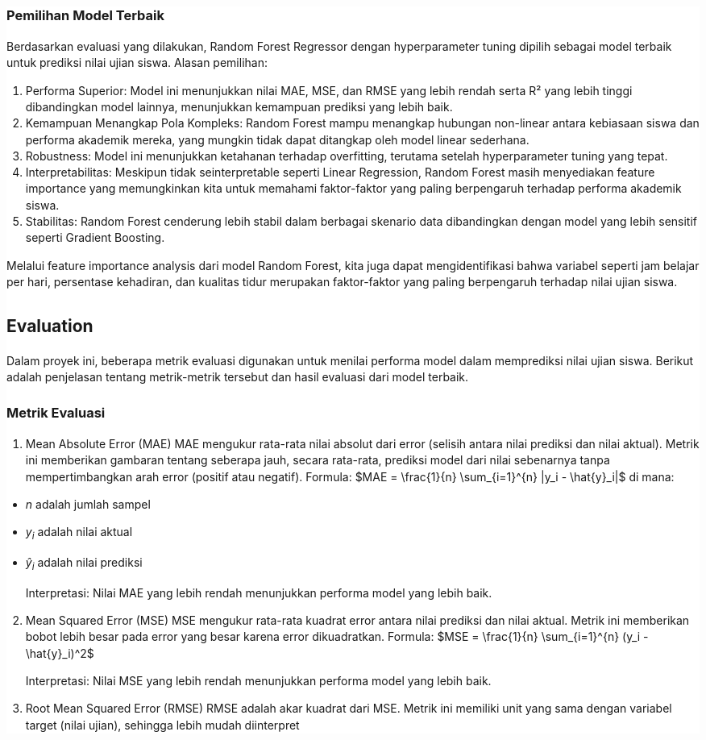### Pemilihan Model Terbaik

Berdasarkan evaluasi yang dilakukan, Random Forest Regressor dengan hyperparameter tuning dipilih sebagai model terbaik untuk prediksi nilai ujian siswa. Alasan pemilihan:

1. Performa Superior: Model ini menunjukkan nilai MAE, MSE, dan RMSE yang lebih rendah serta R² yang lebih tinggi dibandingkan model lainnya, menunjukkan kemampuan prediksi yang lebih baik.
2. Kemampuan Menangkap Pola Kompleks: Random Forest mampu menangkap hubungan non-linear antara kebiasaan siswa dan performa akademik mereka, yang mungkin tidak dapat ditangkap oleh model linear sederhana.
3. Robustness: Model ini menunjukkan ketahanan terhadap overfitting, terutama setelah hyperparameter tuning yang tepat.
4. Interpretabilitas: Meskipun tidak seinterpretable seperti Linear Regression, Random Forest masih menyediakan feature importance yang memungkinkan kita untuk memahami faktor-faktor yang paling berpengaruh terhadap performa akademik siswa.
5. Stabilitas: Random Forest cenderung lebih stabil dalam berbagai skenario data dibandingkan dengan model yang lebih sensitif seperti Gradient Boosting.

Melalui feature importance analysis dari model Random Forest, kita juga dapat mengidentifikasi bahwa variabel seperti jam belajar per hari, persentase kehadiran, dan kualitas tidur merupakan faktor-faktor yang paling berpengaruh terhadap nilai ujian siswa.

## Evaluation

Dalam proyek ini, beberapa metrik evaluasi digunakan untuk menilai performa model dalam memprediksi nilai ujian siswa. Berikut adalah penjelasan tentang metrik-metrik tersebut dan hasil evaluasi dari model terbaik.

### Metrik Evaluasi

1. Mean Absolute Error (MAE)
MAE mengukur rata-rata nilai absolut dari error (selisih antara nilai prediksi dan nilai aktual). Metrik ini memberikan gambaran tentang seberapa jauh, secara rata-rata, prediksi model dari nilai sebenarnya tanpa mempertimbangkan arah error (positif atau negatif). Formula:
$MAE = \frac{1}{n} \sum_{i=1}^{n} |y_i - \hat{y}_i|$
di mana:

- $n$ adalah jumlah sampel
- $y_i$ adalah nilai aktual
- $\hat{y}_i$ adalah nilai prediksi

    Interpretasi: Nilai MAE yang lebih rendah menunjukkan performa model yang lebih baik.

2. Mean Squared Error (MSE)
MSE mengukur rata-rata kuadrat error antara nilai prediksi dan nilai aktual. Metrik ini memberikan bobot lebih besar pada error yang besar karena error dikuadratkan.
Formula:
$MSE = \frac{1}{n} \sum_{i=1}^{n} (y_i - \hat{y}_i)^2$

    Interpretasi: Nilai MSE yang lebih rendah menunjukkan performa model yang lebih baik.

3. Root Mean Squared Error (RMSE)
RMSE adalah akar kuadrat dari MSE. Metrik ini memiliki unit yang sama dengan variabel target (nilai ujian), sehingga lebih mudah diinterpret
